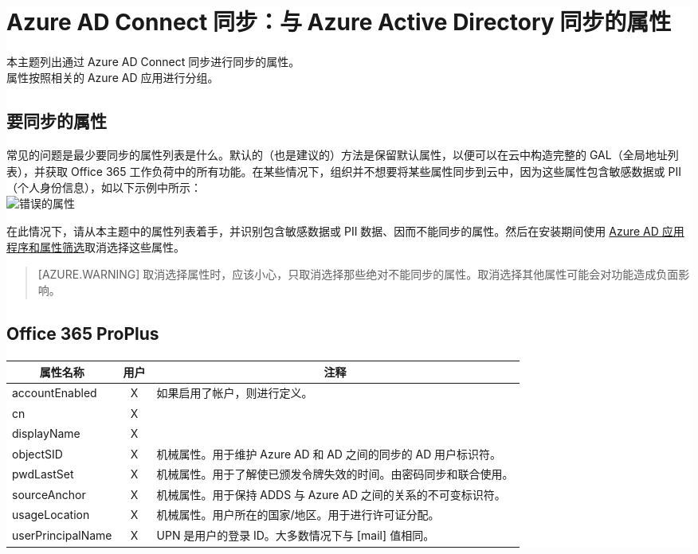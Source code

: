 <properties
	pageTitle="Azure AD Connect 同步：与 Azure Active Directory 同步的属性 | Azure"
	description="列出同步到 Azure Active Directory 的属性。"
	services="active-directory"
	documentationCenter=""
	authors="andkjell"
	manager="femila"
	editor=""/>

<tags
	ms.service="active-directory"
	ms.workload="identity"
	ms.tgt_pltfrm="na"
	ms.devlang="na"
	ms.topic="article"
	ms.date="09/13/2016"
	ms.author="markvi;andkjell"
	wacn.date="01/09/2017"/>


# Azure AD Connect 同步：与 Azure Active Directory 同步的属性
本主题列出通过 Azure AD Connect 同步进行同步的属性。  
属性按照相关的 Azure AD 应用进行分组。

## 要同步的属性 <a name="attributes-to-synchronize"></a>
常见的问题是最少要同步的属性列表是什么。默认的（也是建议的）方法是保留默认属性，以便可以在云中构造完整的 GAL（全局地址列表），并获取 Office 365 工作负荷中的所有功能。在某些情况下，组织并不想要将某些属性同步到云中，因为这些属性包含敏感数据或 PII（个人身份信息），如以下示例中所示：  
![错误的属性](./media/active-directory-aadconnectsync-attributes-synchronized/badextensionattribute.png)

在此情况下，请从本主题中的属性列表着手，并识别包含敏感数据或 PII 数据、因而不能同步的属性。然后在安装期间使用 [Azure AD 应用程序和属性筛选](/documentation/articles/active-directory-aadconnect-get-started-custom/#azure-ad-app-and-attribute-filtering/)取消选择这些属性。

>[AZURE.WARNING] 取消选择属性时，应该小心，只取消选择那些绝对不能同步的属性。取消选择其他属性可能会对功能造成负面影响。

## Office 365 ProPlus

| 属性名称| 用户| 注释 |
| --- | :-: | --- |
| accountEnabled| X| 如果启用了帐户，则进行定义。|
| cn| X| |
| displayName| X| |
| objectSID| X| 机械属性。用于维护 Azure AD 和 AD 之间的同步的 AD 用户标识符。|
| pwdLastSet| X| 机械属性。用于了解使已颁发令牌失效的时间。由密码同步和联合使用。|
| sourceAnchor| X| 机械属性。用于保持 ADDS 与 Azure AD 之间的关系的不可变标识符。|
| usageLocation| X| 机械属性。用户所在的国家/地区。用于进行许可证分配。|
| userPrincipalName| X| UPN 是用户的登录 ID。大多数情况下与 [mail] 值相同。|
